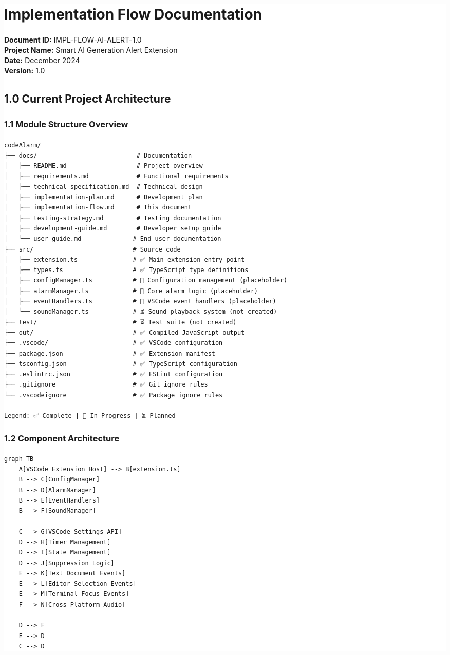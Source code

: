 # Implementation Flow Documentation

**Document ID:** IMPL-FLOW-AI-ALERT-1.0  
**Project Name:** Smart AI Generation Alert Extension  
**Date:** December 2024  
**Version:** 1.0

## 1.0 Current Project Architecture

### 1.1 Module Structure Overview

```
codeAlarm/
├── docs/                           # Documentation
│   ├── README.md                   # Project overview
│   ├── requirements.md             # Functional requirements
│   ├── technical-specification.md  # Technical design
│   ├── implementation-plan.md      # Development plan
│   ├── implementation-flow.md      # This document
│   ├── testing-strategy.md         # Testing documentation
│   ├── development-guide.md        # Developer setup guide
│   └── user-guide.md              # End user documentation
├── src/                           # Source code
│   ├── extension.ts               # ✅ Main extension entry point
│   ├── types.ts                   # ✅ TypeScript type definitions
│   ├── configManager.ts           # 🔄 Configuration management (placeholder)
│   ├── alarmManager.ts            # 🔄 Core alarm logic (placeholder)
│   ├── eventHandlers.ts           # 🔄 VSCode event handlers (placeholder)
│   └── soundManager.ts            # ⏳ Sound playback system (not created)
├── test/                          # ⏳ Test suite (not created)
├── out/                           # ✅ Compiled JavaScript output
├── .vscode/                       # ✅ VSCode configuration
├── package.json                   # ✅ Extension manifest
├── tsconfig.json                  # ✅ TypeScript configuration
├── .eslintrc.json                 # ✅ ESLint configuration
├── .gitignore                     # ✅ Git ignore rules
└── .vscodeignore                  # ✅ Package ignore rules

Legend: ✅ Complete | 🔄 In Progress | ⏳ Planned
```

### 1.2 Component Architecture

```mermaid
graph TB
    A[VSCode Extension Host] --> B[extension.ts]
    B --> C[ConfigManager]
    B --> D[AlarmManager]
    B --> E[EventHandlers]
    B --> F[SoundManager]
    
    C --> G[VSCode Settings API]
    D --> H[Timer Management]
    D --> I[State Management]
    D --> J[Suppression Logic]
    E --> K[Text Document Events]
    E --> L[Editor Selection Events]
    E --> M[Terminal Focus Events]
    F --> N[Cross-Platform Audio]
    
    D --> F
    E --> D
    C --> D
```